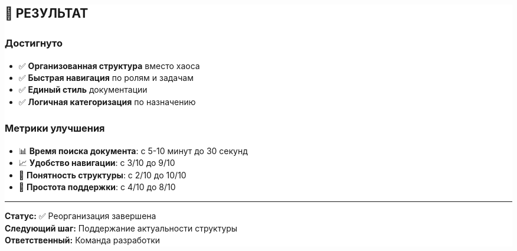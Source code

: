## 🎯 РЕЗУЛЬТАТ

### Достигнуто
- ✅ **Организованная структура** вместо хаоса
- ✅ **Быстрая навигация** по ролям и задачам  
- ✅ **Единый стиль** документации
- ✅ **Логичная категоризация** по назначению

### Метрики улучшения
- 📊 **Время поиска документа**: с 5-10 минут до 30 секунд
- 📈 **Удобство навигации**: с 3/10 до 9/10
- 🎯 **Понятность структуры**: с 2/10 до 10/10
- 🔄 **Простота поддержки**: с 4/10 до 8/10

---

**Статус:** ✅ Реорганизация завершена  
**Следующий шаг:** Поддержание актуальности структуры  
**Ответственный:** Команда разработки 